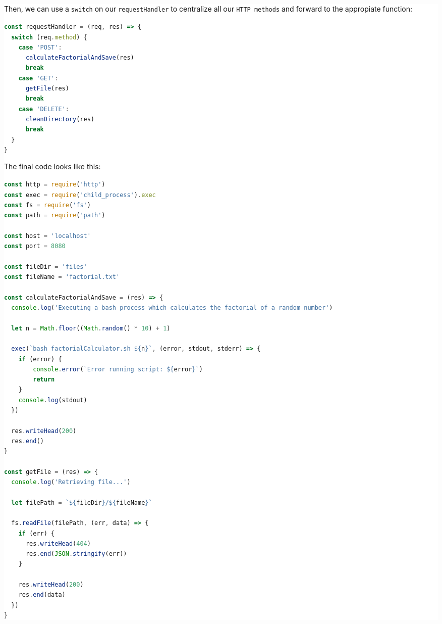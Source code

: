 Then, we can use a `switch` on our `requestHandler` to centralize all our `HTTP methods` and forward to the appropiate function:

```javascript
const requestHandler = (req, res) => {
  switch (req.method) {
    case 'POST':
      calculateFactorialAndSave(res)
      break
    case 'GET':
      getFile(res)
      break
    case 'DELETE':
      cleanDirectory(res)
      break
  }
}
```

The final code looks like this:

```javascript
const http = require('http')
const exec = require('child_process').exec
const fs = require('fs')
const path = require('path')

const host = 'localhost'
const port = 8080

const fileDir = 'files'
const fileName = 'factorial.txt'

const calculateFactorialAndSave = (res) => {
  console.log('Executing a bash process which calculates the factorial of a random number')

  let n = Math.floor((Math.random() * 10) + 1)

  exec(`bash factorialCalculator.sh ${n}`, (error, stdout, stderr) => {
    if (error) {
        console.error(`Error running script: ${error}`)
        return
    }
    console.log(stdout)
  })

  res.writeHead(200)
  res.end()
}

const getFile = (res) => {
  console.log('Retrieving file...')

  let filePath = `${fileDir}/${fileName}`

  fs.readFile(filePath, (err, data) => {
    if (err) {
      res.writeHead(404)
      res.end(JSON.stringify(err))
    }

    res.writeHead(200)
    res.end(data)
  })
}
```
